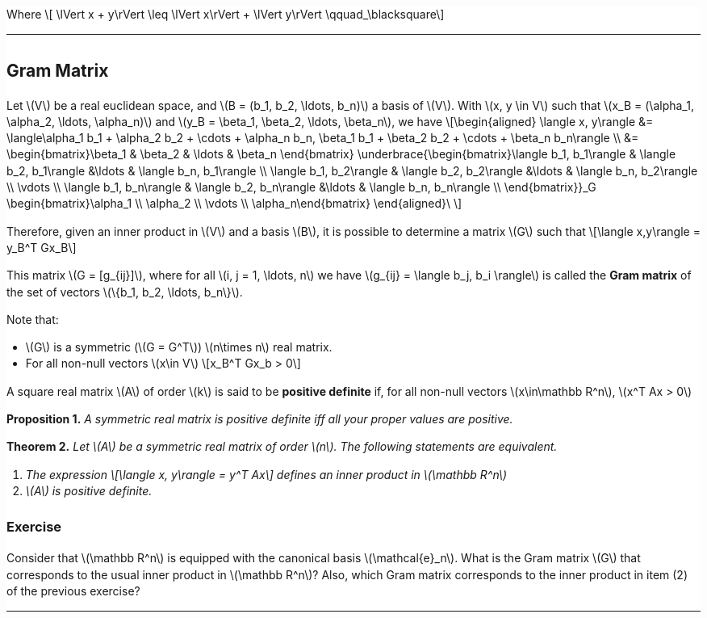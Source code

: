 Where \\[ \lVert x + y\rVert \leq \lVert x\rVert + \lVert y\rVert
\qquad_\blacksquare\\]

---

## Gram Matrix

Let \\(V\\) be a real euclidean space, and \\(B = (b\_1, b\_2, \ldots, b\_n)\\) a
basis of \\(V\\). With \\(x, y \in V\\) such that \\(x\_B = (\alpha\_1, \alpha\_2,
\ldots, \alpha\_n)\\) and \\(y\_B = \beta\_1, \beta\_2, \ldots, \beta\_n\\), we have
\\[\begin{aligned} \langle x, y\rangle &=
\langle\alpha\_1 b\_1 + \alpha\_2 b\_2 + \cdots + \alpha\_n b\_n,
\beta\_1 b\_1 + \beta\_2 b\_2 + \cdots + \beta\_n b\_n\rangle
\\\\ &= \begin{bmatrix}\beta\_1 & \beta\_2 & \ldots & \beta\_n
\end{bmatrix} \underbrace{\begin{bmatrix}\langle b\_1, b\_1\rangle &
\langle b\_2, b\_1\rangle &\ldots & \langle b\_n, b\_1\rangle
\\\\ \langle b\_1, b\_2\rangle & \langle b\_2, b\_2\rangle &\ldots &
\langle b\_n, b\_2\rangle
\\\\ \vdots
\\\\ \langle b\_1, b\_n\rangle & \langle b\_2, b\_n\rangle &\ldots &
\langle b\_n, b\_n\rangle
\\\\ \end{bmatrix}}\_G \begin{bmatrix}\alpha\_1
\\\\ \alpha\_2
\\\\ \vdots
\\\\ \alpha\_n\end{bmatrix} \end{aligned}\\ \\]

Therefore, given an inner product in \\(V\\) and a basis \\(B\\), it is possible
to determine a matrix \\(G\\) such that \\[\langle x,y\rangle = y\_B^T Gx\_B\\]

This matrix \\(G = [g\_{ij}]\\), where for all \\(i, j = 1, \ldots, n\\) we have
\\(g\_{ij} = \langle b\_j, b\_i \rangle\\) is called the **Gram matrix** of the set
of vectors \\(\\{b\_1, b\_2, \ldots, b\_n\\}\\).

Note that:

* \\(G\\) is a symmetric (\\(G = G^T\\)) \\(n\times n\\) real matrix.
* For all non-null vectors \\(x\in V\\) \\[x\_B^T Gx\_b > 0\\]

A square real matrix \\(A\\) of order \\(k\\) is said to be **positive
definite** if, for all non-null vectors \\(x\in\mathbb R^n\\), \\(x^T Ax >
0\\)

**Proposition 1.** _A symmetric real matrix is positive definite iff all your
proper values are positive._

**Theorem 2.** _Let \\(A\\) be a symmetric real matrix of order \\(n\\). The
following statements are equivalent._

1. _The expression \\[\langle x, y\rangle = y^T Ax\\] defines an inner product
   in \\(\mathbb R^n\\)_
1. _\\(A\\) is positive definite._

### Exercise

Consider that \\(\mathbb R^n\\) is equipped with the canonical basis
\\(\mathcal{e}\_n\\). What is the Gram matrix \\(G\\) that corresponds to the usual
inner product in \\(\mathbb R^n\\)? Also, which Gram matrix corresponds to the
inner product in item (2) of the previous exercise?

---

[^1]: Note that \\(tr(B^T A) = tr(A^T B)\\), which allows us to define
[^2]: I don't know whether these function names are right in English. IIRC, from
[^3]: Because it is orthogonal.
[^4]: The closest point to \\(u\\) in \\(W\\) is \\(\text{proj}\_W u\\).
[^5]: If \\(k = n\\), \\(S = \mathbb R^n\\).
